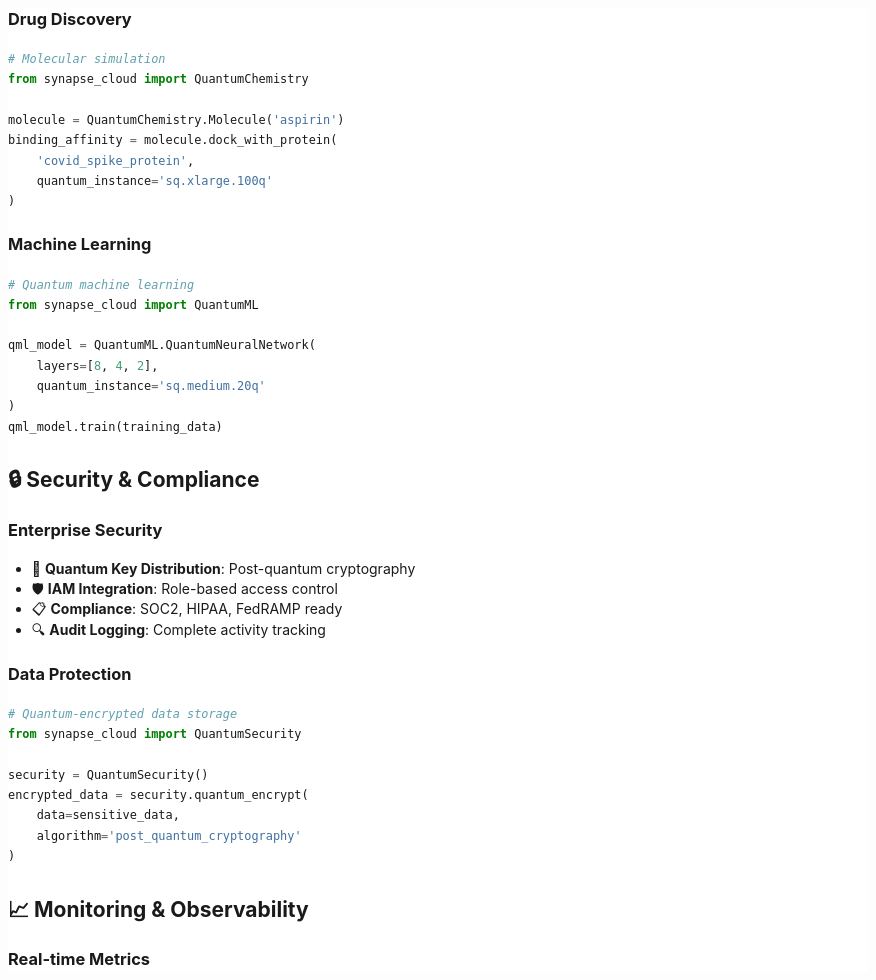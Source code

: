 ### Drug Discovery

```python
# Molecular simulation
from synapse_cloud import QuantumChemistry

molecule = QuantumChemistry.Molecule('aspirin')
binding_affinity = molecule.dock_with_protein(
    'covid_spike_protein',
    quantum_instance='sq.xlarge.100q'
)
```

### Machine Learning

```python
# Quantum machine learning
from synapse_cloud import QuantumML

qml_model = QuantumML.QuantumNeuralNetwork(
    layers=[8, 4, 2],
    quantum_instance='sq.medium.20q'
)
qml_model.train(training_data)
```

## 🔒 Security & Compliance

### Enterprise Security

- 🔐 **Quantum Key Distribution**: Post-quantum cryptography
- 🛡️ **IAM Integration**: Role-based access control
- 📋 **Compliance**: SOC2, HIPAA, FedRAMP ready
- 🔍 **Audit Logging**: Complete activity tracking

### Data Protection

```python
# Quantum-encrypted data storage
from synapse_cloud import QuantumSecurity

security = QuantumSecurity()
encrypted_data = security.quantum_encrypt(
    data=sensitive_data,
    algorithm='post_quantum_cryptography'
)
```

## 📈 Monitoring & Observability

### Real-time Metrics
